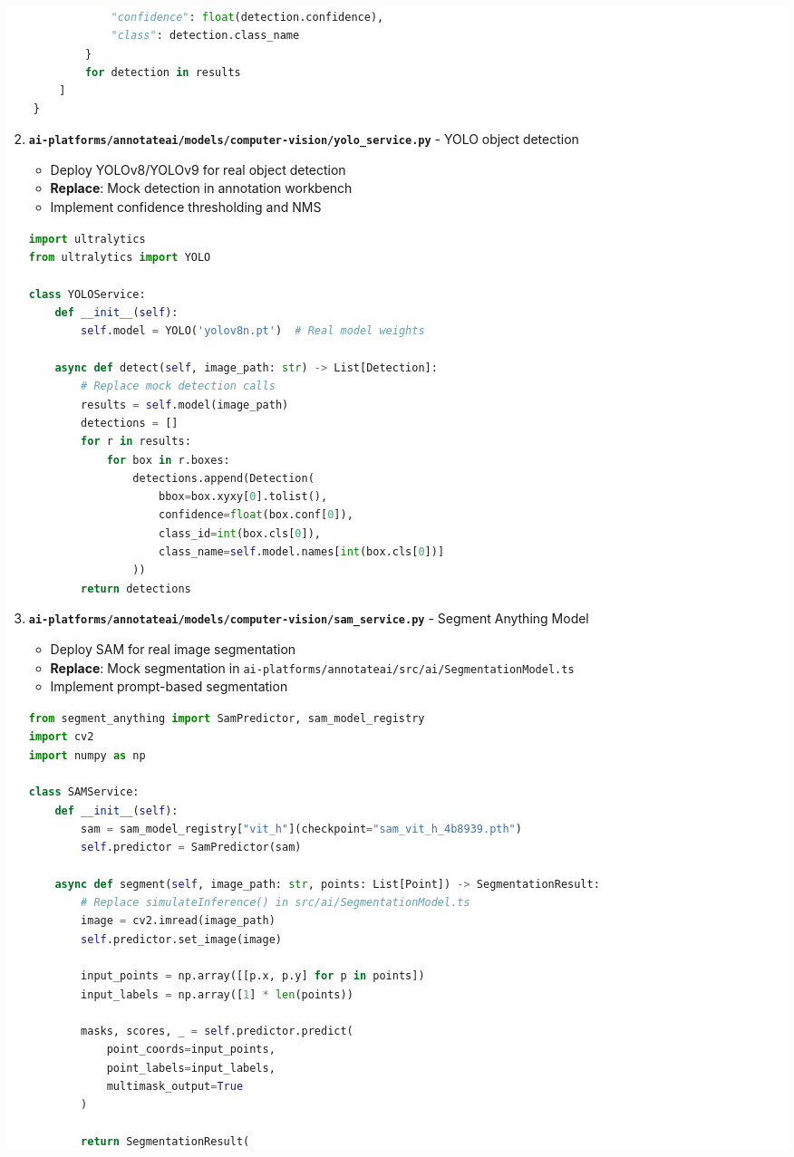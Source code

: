    ```python
                   "confidence": float(detection.confidence),
                   "class": detection.class_name
               }
               for detection in results
           ]
       }
   ```

2. **`ai-platforms/annotateai/models/computer-vision/yolo_service.py`** - YOLO object detection
   - Deploy YOLOv8/YOLOv9 for real object detection
   - **Replace**: Mock detection in annotation workbench
   - Implement confidence thresholding and NMS
   ```python
   import ultralytics
   from ultralytics import YOLO
   
   class YOLOService:
       def __init__(self):
           self.model = YOLO('yolov8n.pt')  # Real model weights
           
       async def detect(self, image_path: str) -> List[Detection]:
           # Replace mock detection calls
           results = self.model(image_path)
           detections = []
           for r in results:
               for box in r.boxes:
                   detections.append(Detection(
                       bbox=box.xyxy[0].tolist(),
                       confidence=float(box.conf[0]),
                       class_id=int(box.cls[0]),
                       class_name=self.model.names[int(box.cls[0])]
                   ))
           return detections
   ```

3. **`ai-platforms/annotateai/models/computer-vision/sam_service.py`** - Segment Anything Model
   - Deploy SAM for real image segmentation
   - **Replace**: Mock segmentation in `ai-platforms/annotateai/src/ai/SegmentationModel.ts`
   - Implement prompt-based segmentation
   ```python
   from segment_anything import SamPredictor, sam_model_registry
   import cv2
   import numpy as np
   
   class SAMService:
       def __init__(self):
           sam = sam_model_registry["vit_h"](checkpoint="sam_vit_h_4b8939.pth")
           self.predictor = SamPredictor(sam)
           
       async def segment(self, image_path: str, points: List[Point]) -> SegmentationResult:
           # Replace simulateInference() in src/ai/SegmentationModel.ts
           image = cv2.imread(image_path)
           self.predictor.set_image(image)
           
           input_points = np.array([[p.x, p.y] for p in points])
           input_labels = np.array([1] * len(points))
           
           masks, scores, _ = self.predictor.predict(
               point_coords=input_points,
               point_labels=input_labels,
               multimask_output=True
           )
           
           return SegmentationResult(
   ```